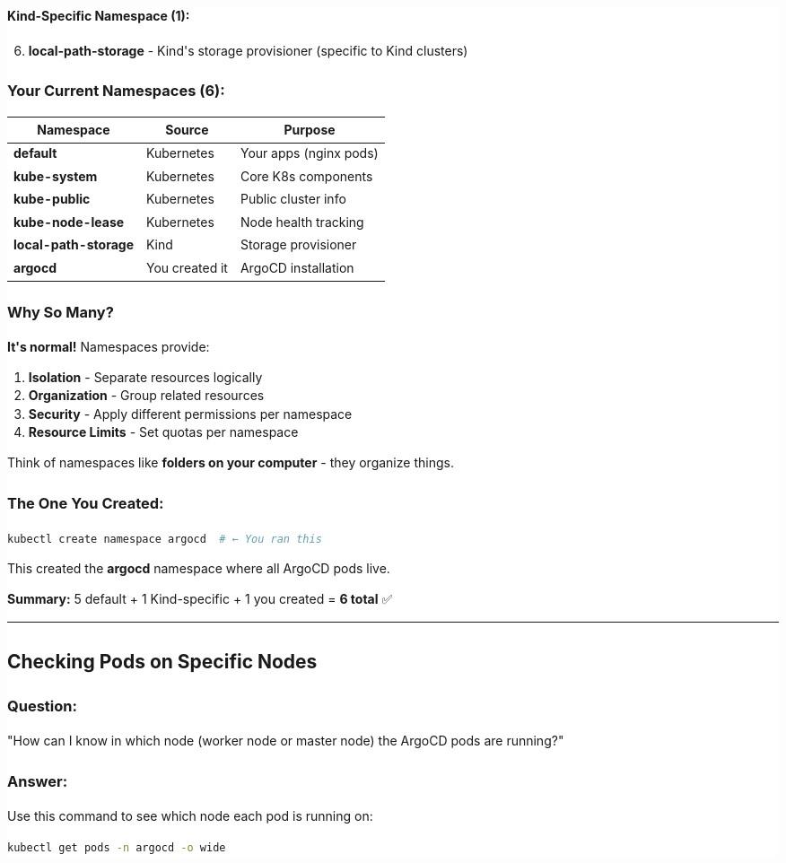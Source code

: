 #### Kind-Specific Namespace (1):
6. **local-path-storage** - Kind's storage provisioner (specific to Kind clusters)

### Your Current Namespaces (6):

| Namespace | Source | Purpose |
|-----------|--------|---------|
| **default** | Kubernetes | Your apps (nginx pods) |
| **kube-system** | Kubernetes | Core K8s components |
| **kube-public** | Kubernetes | Public cluster info |
| **kube-node-lease** | Kubernetes | Node health tracking |
| **local-path-storage** | Kind | Storage provisioner |
| **argocd** | You created it | ArgoCD installation |

### Why So Many?

**It's normal!** Namespaces provide:

1. **Isolation** - Separate resources logically
2. **Organization** - Group related resources
3. **Security** - Apply different permissions per namespace
4. **Resource Limits** - Set quotas per namespace

Think of namespaces like **folders on your computer** - they organize things.

### The One You Created:

```bash
kubectl create namespace argocd  # ← You ran this
```

This created the **argocd** namespace where all ArgoCD pods live.

**Summary:** 5 default + 1 Kind-specific + 1 you created = **6 total** ✅

---

## Checking Pods on Specific Nodes

### Question:
"How can I know in which node (worker node or master node) the ArgoCD pods are running?"

### Answer:

Use this command to see which node each pod is running on:

```bash
kubectl get pods -n argocd -o wide
```
